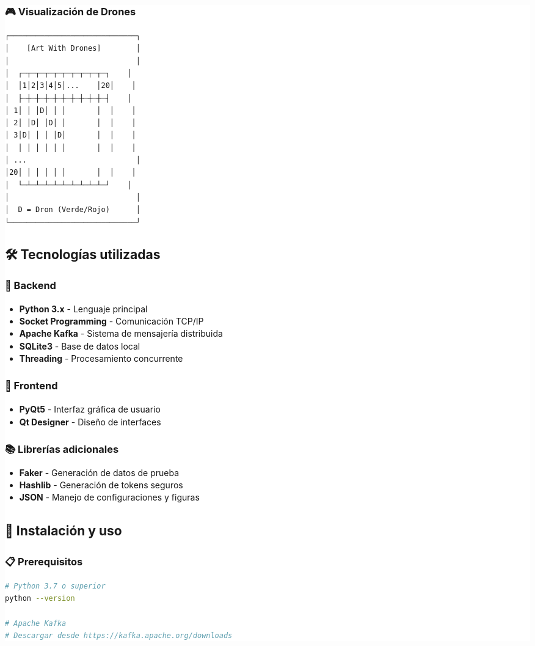 ### 🎮 Visualización de Drones
```
┌─────────────────────────────┐
│    [Art With Drones]        │
│                             │
│  ┌─┬─┬─┬─┬─┬─┬─┬─┬─┬─┐    │
│  │1│2│3│4│5│...    │20│    │
│  ├─┼─┼─┼─┼─┼─┼─┼─┼─┼─┤    │
│ 1│ │ │D│ │ │       │  │    │
│ 2│ │D│ │D│ │       │  │    │
│ 3│D│ │ │ │D│       │  │    │
│  │ │ │ │ │ │       │  │    │
│ ...                         │
│20│ │ │ │ │ │       │  │    │
│  └─┴─┴─┴─┴─┴─┴─┴─┴─┴─┘    │
│                             │
│  D = Dron (Verde/Rojo)      │
└─────────────────────────────┘
```

## 🛠️ Tecnologías utilizadas

### 🐍 Backend
- **Python 3.x** - Lenguaje principal
- **Socket Programming** - Comunicación TCP/IP
- **Apache Kafka** - Sistema de mensajería distribuida
- **SQLite3** - Base de datos local
- **Threading** - Procesamiento concurrente

### 🎨 Frontend
- **PyQt5** - Interfaz gráfica de usuario
- **Qt Designer** - Diseño de interfaces

### 📚 Librerías adicionales
- **Faker** - Generación de datos de prueba
- **Hashlib** - Generación de tokens seguros
- **JSON** - Manejo de configuraciones y figuras

## 🚀 Instalación y uso

### 📋 Prerequisitos
```bash
# Python 3.7 o superior
python --version

# Apache Kafka
# Descargar desde https://kafka.apache.org/downloads
```
